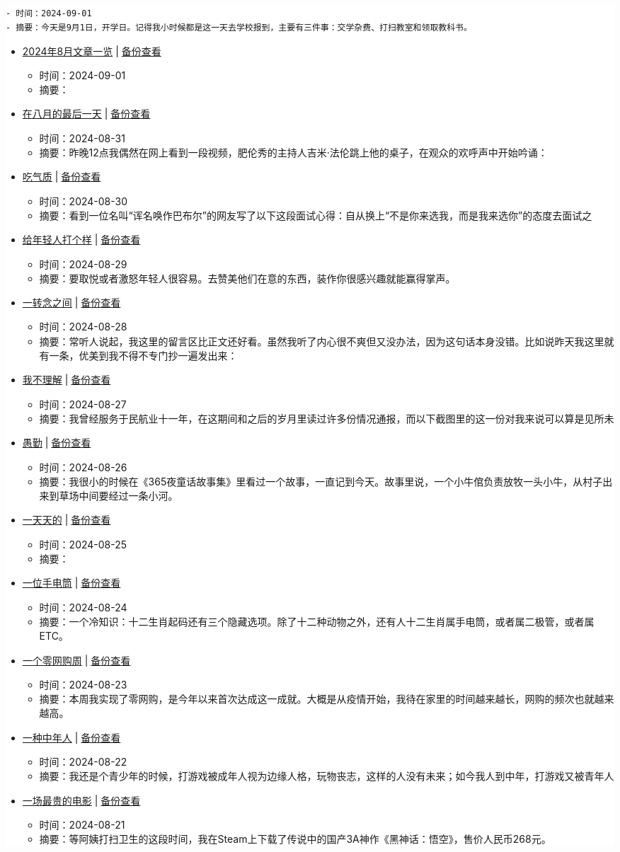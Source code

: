     - 时间：2024-09-01
    - 摘要：今天是9月1日，开学日。记得我小时候都是这一天去学校报到，主要有三件事：交学杂费、打扫教室和领取教科书。
- [2024年8月文章一览](http://mp.weixin.qq.com/s?__biz=MjM5MjAzODU2MA==&mid=2652800504&idx=1&sn=8a3535aad8e18c60ddc48c92fe5811f3&chksm=bd464e378a31c7212169ef2bc86cfe773b976a6c2fbf031f3b74406058820f51e3a6b08a7ed4#rd) |  [备份查看](/gzh/backup/槽边往事/2024年8月文章一览)
    - 时间：2024-09-01
    - 摘要：
- [在八月的最后一天](http://mp.weixin.qq.com/s?__biz=MjM5MjAzODU2MA==&mid=2652800497&idx=1&sn=5618eb7204c5bdfe7d51b0c3ce3870e5&chksm=bd464e3e8a31c7284c339815167805f75b2a6ec075bc38b43682e8dd393a5e0ec2c54dab0751#rd) |  [备份查看](/gzh/backup/槽边往事/在八月的最后一天)
    - 时间：2024-08-31
    - 摘要：昨晚12点我偶然在网上看到一段视频，肥伦秀的主持人吉米·法伦跳上他的桌子，在观众的欢呼声中开始吟诵：

- [吃气质](http://mp.weixin.qq.com/s?__biz=MjM5MjAzODU2MA==&mid=2652800486&idx=1&sn=49efcdb9d32af3e78dd3bf293b740e2f&chksm=bd464e298a31c73f1dcaae9228f69c9a07ea5f59f6acee8e19d058d6274e106653938cb86c20#rd) |  [备份查看](/gzh/backup/槽边往事/吃气质)
    - 时间：2024-08-30
    - 摘要：看到一位名叫“诨名唤作巴布尔”的网友写了以下这段面试心得：自从换上“不是你来选我，而是我来选你”的态度去面试之
- [给年轻人打个样](http://mp.weixin.qq.com/s?__biz=MjM5MjAzODU2MA==&mid=2652800476&idx=1&sn=37645b9030a448f12cdf912e171fab03&chksm=bd464e138a31c7050440b299e4e95ab955bd368779f640d20410dd5fce3902e462f682543632#rd) |  [备份查看](/gzh/backup/槽边往事/给年轻人打个样)
    - 时间：2024-08-29
    - 摘要：要取悦或者激怒年轻人很容易。去赞美他们在意的东西，装作你很感兴趣就能赢得掌声。
- [一转念之间](http://mp.weixin.qq.com/s?__biz=MjM5MjAzODU2MA==&mid=2652800466&idx=1&sn=1048c0eb4e89bff65dc7060ee1d6fcb0&chksm=bd464e1d8a31c70bb6f7a675b265b09e903b6973396b7ce3950071d9d5565a207d670ad81866#rd) |  [备份查看](/gzh/backup/槽边往事/一转念之间)
    - 时间：2024-08-28
    - 摘要：常听人说起，我这里的留言区比正文还好看。虽然我听了内心很不爽但又没办法，因为这句话本身没错。比如说昨天我这里就有一条，优美到我不得不专门抄一遍发出来：

- [我不理解](http://mp.weixin.qq.com/s?__biz=MjM5MjAzODU2MA==&mid=2652800456&idx=1&sn=470cbd22a5ac1f58c3ba286e2efd5b9c&chksm=bd464e078a31c711a8e06e3b605504fa6d4f1f6adbce5e10c531ae33cee4dc0eb52898ab0106#rd) |  [备份查看](/gzh/backup/槽边往事/我不理解)
    - 时间：2024-08-27
    - 摘要：我曾经服务于民航业十一年，在这期间和之后的岁月里读过许多份情况通报，而以下截图里的这一份对我来说可以算是见所未
- [愚勤](http://mp.weixin.qq.com/s?__biz=MjM5MjAzODU2MA==&mid=2652800447&idx=1&sn=165ab6b5664fd357e065eae8caf7b317&chksm=bd464e708a31c766aec09261d7d39c3b1cf712d631e2fcf28dcf4ab4949275570cc23372e6b8#rd) |  [备份查看](/gzh/backup/槽边往事/愚勤)
    - 时间：2024-08-26
    - 摘要：我很小的时候在《365夜童话故事集》里看过一个故事，一直记到今天。故事里说，一个小牛倌负责放牧一头小牛，从村子出来到草场中间要经过一条小河。
- [一天天的](http://mp.weixin.qq.com/s?__biz=MjM5MjAzODU2MA==&mid=2652800437&idx=1&sn=e3c6ff55ce9ffc83b30f0409aac6f7de&chksm=bd464e7a8a31c76cb50a31bf6550ee7b47de22adba08337175033fe6c0ed999c7e70621f027e#rd) |  [备份查看](/gzh/backup/槽边往事/一天天的)
    - 时间：2024-08-25
    - 摘要：
- [一位手电筒](http://mp.weixin.qq.com/s?__biz=MjM5MjAzODU2MA==&mid=2652800428&idx=1&sn=38f658df5412c793c6b875b6ee100072&chksm=bd464e638a31c7759cfe1d2aed0436fe0302be6dd1cd36f5760e471e77b07ff30fc5171c379b#rd) |  [备份查看](/gzh/backup/槽边往事/一位手电筒)
    - 时间：2024-08-24
    - 摘要：一个冷知识：十二生肖起码还有三个隐藏选项。除了十二种动物之外，还有人十二生肖属手电筒，或者属二极管，或者属ETC。

- [一个零网购周](http://mp.weixin.qq.com/s?__biz=MjM5MjAzODU2MA==&mid=2652800420&idx=1&sn=88e3b4e3f21f7496dec06614d8962e56&chksm=bd464e6b8a31c77d103f87d159b7c7e5d2018f78a2a6a9ab832ea17256494742daeca8cb45d7#rd) |  [备份查看](/gzh/backup/槽边往事/一个零网购周)
    - 时间：2024-08-23
    - 摘要：本周我实现了零网购，是今年以来首次达成这一成就。大概是从疫情开始，我待在家里的时间越来越长，网购的频次也就越来越高。
- [一种中年人](http://mp.weixin.qq.com/s?__biz=MjM5MjAzODU2MA==&mid=2652800408&idx=1&sn=5c93b95b2be3ce12528dfd064d5dc5f9&chksm=bd464e578a31c7418a194043a399b625eb0a82d931808f2a823902628047f4133afee07de884#rd) |  [备份查看](/gzh/backup/槽边往事/一种中年人)
    - 时间：2024-08-22
    - 摘要：我还是个青少年的时候，打游戏被成年人视为边缘人格，玩物丧志，这样的人没有未来；如今我人到中年，打游戏又被青年人
- [一场最贵的电影](http://mp.weixin.qq.com/s?__biz=MjM5MjAzODU2MA==&mid=2652800393&idx=1&sn=69592383a9458b34965a205bb55684ec&chksm=bd464e468a31c75066c0fa875373194ced77b04cc7686ff1bd7ea8ae86002cd5a7f7447c7a7a#rd) |  [备份查看](/gzh/backup/槽边往事/一场最贵的电影)
    - 时间：2024-08-21
    - 摘要：等阿姨打扫卫生的这段时间，我在Steam上下载了传说中的国产3A神作《黑神话：悟空》，售价人民币268元。